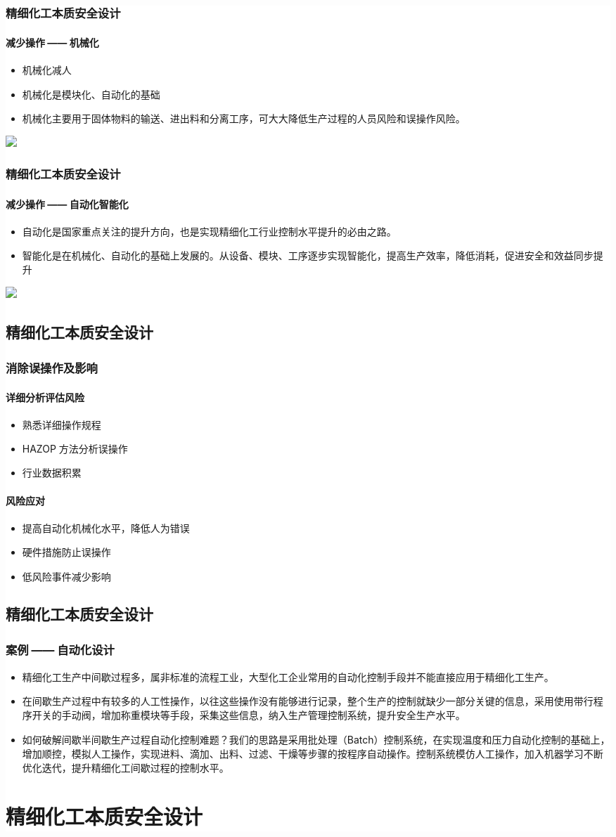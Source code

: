 ### 精细化工本质安全设计

#### 减少操作 —— 机械化

- 机械化减人

- 机械化是模块化、自动化的基础

- 机械化主要用于固体物料的输送、进出料和分离工序，可大大降低生产过程的人员风险和误操作风险。

![](26_0.png)

### 精细化工本质安全设计

#### 减少操作 —— 自动化智能化

- 自动化是国家重点关注的提升方向，也是实现精细化工行业控制水平提升的必由之路。

- 智能化是在机械化、自动化的基础上发展的。从设备、模块、工序逐步实现智能化，提高生产效率，降低消耗，促进安全和效益同步提升

![](27_0.png)

## 精细化工本质安全设计

### 消除误操作及影响

#### 详细分析评估风险

- 熟悉详细操作规程

- HAZOP 方法分析误操作

- 行业数据积累

#### 风险应对

- 提高自动化机械化水平，降低人为错误

- 硬件措施防止误操作

- 低风险事件减少影响

## 精细化工本质安全设计

### 案例 —— 自动化设计

- 精细化工生产中间歇过程多，属非标准的流程工业，大型化工企业常用的自动化控制手段并不能直接应用于精细化工生产。

- 在间歇生产过程中有较多的人工性操作，以往这些操作没有能够进行记录，整个生产的控制就缺少一部分关键的信息，采用使用带行程序开关的手动阀，增加称重模块等手段，采集这些信息，纳入生产管理控制系统，提升安全生产水平。

- 如何破解间歇半间歇生产过程自动化控制难题？我们的思路是采用批处理（Batch）控制系统，在实现温度和压力自动化控制的基础上，增加顺控，模拟人工操作，实现进料、滴加、出料、过滤、干燥等步骤的按程序自动操作。控制系统模仿人工操作，加入机器学习不断优化迭代，提升精细化工间歇过程的控制水平。

# 精细化工本质安全设计

